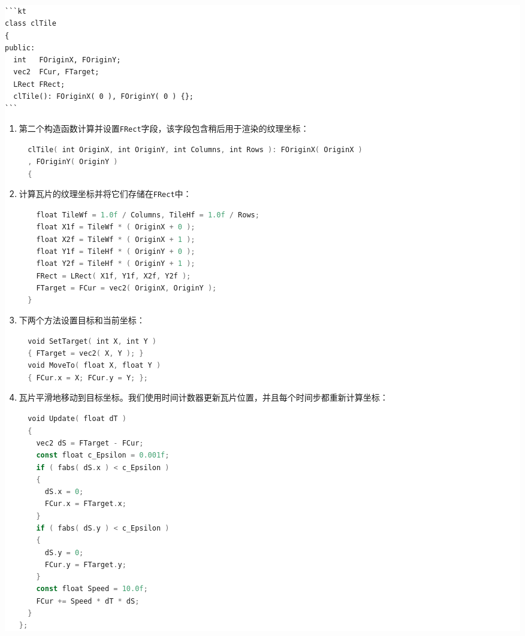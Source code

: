     ```kt
    class clTile
    {
    public:
      int   FOriginX, FOriginY;
      vec2  FCur, FTarget;
      LRect FRect;
      clTile(): FOriginX( 0 ), FOriginY( 0 ) {};
    ```

1.  第二个构造函数计算并设置`FRect`字段，该字段包含稍后用于渲染的纹理坐标：

    ```kt
      clTile( int OriginX, int OriginY, int Columns, int Rows ): FOriginX( OriginX )
      , FOriginY( OriginY )
      {
    ```

1.  计算瓦片的纹理坐标并将它们存储在`FRect`中：

    ```kt
        float TileWf = 1.0f / Columns, TileHf = 1.0f / Rows;
        float X1f = TileWf * ( OriginX + 0 );
        float X2f = TileWf * ( OriginX + 1 );
        float Y1f = TileHf * ( OriginY + 0 );
        float Y2f = TileHf * ( OriginY + 1 );
        FRect = LRect( X1f, Y1f, X2f, Y2f );
        FTarget = FCur = vec2( OriginX, OriginY );
      }
    ```

1.  下两个方法设置目标和当前坐标：

    ```kt
      void SetTarget( int X, int Y )
      { FTarget = vec2( X, Y ); }
      void MoveTo( float X, float Y )
      { FCur.x = X; FCur.y = Y; };
    ```

1.  瓦片平滑地移动到目标坐标。我们使用时间计数器更新瓦片位置，并且每个时间步都重新计算坐标：

    ```kt
      void Update( float dT )
      {
        vec2 dS = FTarget - FCur;
        const float c_Epsilon = 0.001f;
        if ( fabs( dS.x ) < c_Epsilon )
        {
          dS.x = 0;
          FCur.x = FTarget.x;
        }
        if ( fabs( dS.y ) < c_Epsilon )
        {
          dS.y = 0;
          FCur.y = FTarget.y;
        }
        const float Speed = 10.0f;
        FCur += Speed * dT * dS;
      }
    };
    ```
